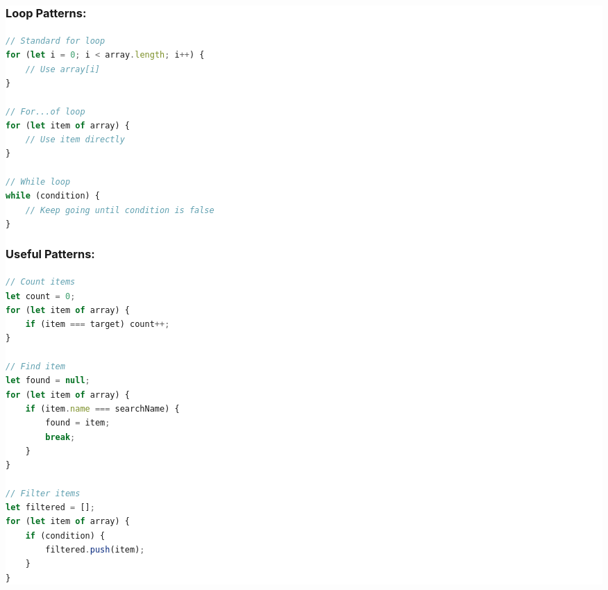 ### Loop Patterns:
```javascript
// Standard for loop
for (let i = 0; i < array.length; i++) {
    // Use array[i]
}

// For...of loop
for (let item of array) {
    // Use item directly
}

// While loop
while (condition) {
    // Keep going until condition is false
}
```

### Useful Patterns:
```javascript
// Count items
let count = 0;
for (let item of array) {
    if (item === target) count++;
}

// Find item
let found = null;
for (let item of array) {
    if (item.name === searchName) {
        found = item;
        break;
    }
}

// Filter items
let filtered = [];
for (let item of array) {
    if (condition) {
        filtered.push(item);
    }
}
```